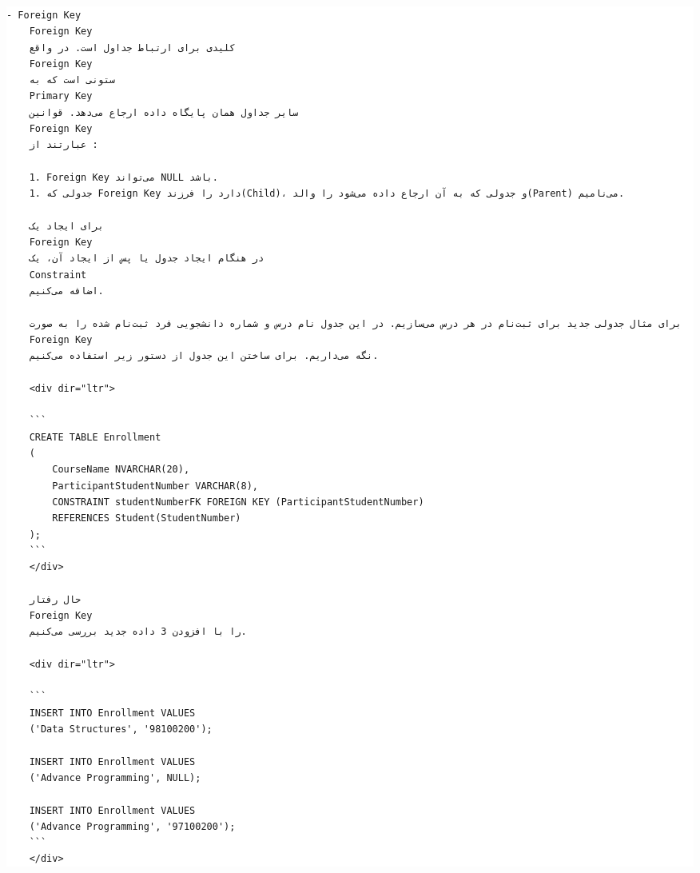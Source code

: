    - Foreign Key
        Foreign Key 
        کلیدی برای ارتباط جداول است. در واقع 
        Foreign Key 
        ستونی است که به 
        Primary Key 
        سایر جداول همان پایگاه داده ارجاع می‌دهد. قوانین 
        Foreign Key 
        عبارتند از : 

        1. Foreign Key می‌تواند NULL باشد.
        1. جدولی که Foreign Key دارد را فرزند(Child)، و جدولی که به آن ارجاع داده می‌شود را والد(Parent) می‌نامیم.

        برای ایجاد یک 
        Foreign Key
        در هنگام ایجاد جدول یا پس از ایجاد آن، یک 
        Constraint 
        اضافه می‌کنیم. 

        برای مثال جدولی جدید برای ثبت‌نام در هر درس می‌سازیم. در این جدول نام درس و شماره دانشجویی فرد ثبت‌نام شده را به صورت 
        Foreign Key 
        نگه می‌داریم. برای ساختن این جدول از دستور زیر استفاده می‌کنیم.

        <div dir="ltr">

        ``` 
        CREATE TABLE Enrollment
        (
            CourseName NVARCHAR(20),
            ParticipantStudentNumber VARCHAR(8),
            CONSTRAINT studentNumberFK FOREIGN KEY (ParticipantStudentNumber)
            REFERENCES Student(StudentNumber)
        );
        ```
        </div>

        حال رفتار 
        Foreign Key 
        را با افزودن 3 داده جدید بررسی می‌کنیم.

        <div dir="ltr">

        ``` 
        INSERT INTO Enrollment VALUES
        ('Data Structures', '98100200');

        INSERT INTO Enrollment VALUES
        ('Advance Programming', NULL);

        INSERT INTO Enrollment VALUES
        ('Advance Programming', '97100200');
        ```
        </div>
